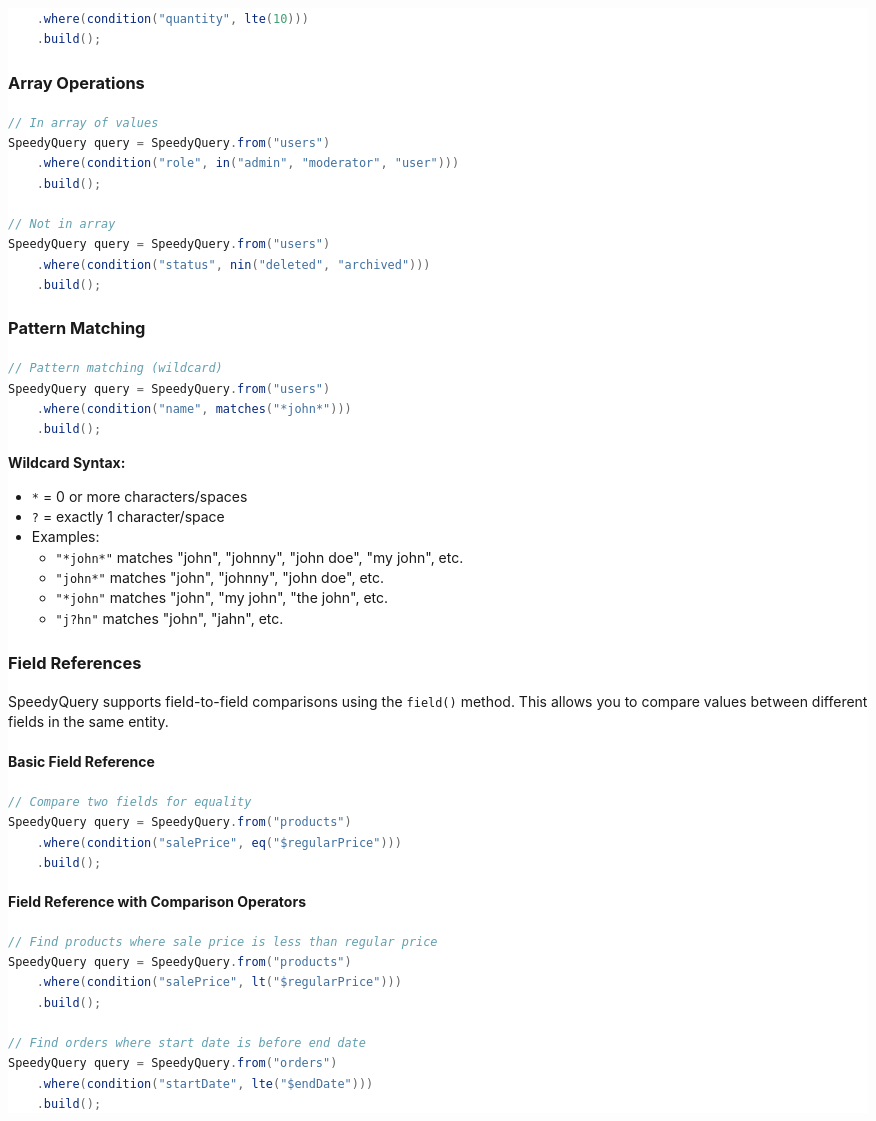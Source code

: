 ```java
    .where(condition("quantity", lte(10)))
    .build();
```

### Array Operations

```java
// In array of values
SpeedyQuery query = SpeedyQuery.from("users")
    .where(condition("role", in("admin", "moderator", "user")))
    .build();

// Not in array
SpeedyQuery query = SpeedyQuery.from("users")
    .where(condition("status", nin("deleted", "archived")))
    .build();
```

### Pattern Matching

```java
// Pattern matching (wildcard)
SpeedyQuery query = SpeedyQuery.from("users")
    .where(condition("name", matches("*john*")))
    .build();
```

**Wildcard Syntax:**
- `*` = 0 or more characters/spaces
- `?` = exactly 1 character/space
- Examples:
  - `"*john*"` matches "john", "johnny", "john doe", "my john", etc.
  - `"john*"` matches "john", "johnny", "john doe", etc.
  - `"*john"` matches "john", "my john", "the john", etc.
  - `"j?hn"` matches "john", "jahn", etc.

### Field References

SpeedyQuery supports field-to-field comparisons using the `field()` method. This allows you to compare values between different fields in the same entity.

#### Basic Field Reference

```java
// Compare two fields for equality
SpeedyQuery query = SpeedyQuery.from("products")
    .where(condition("salePrice", eq("$regularPrice")))
    .build();
```

#### Field Reference with Comparison Operators

```java
// Find products where sale price is less than regular price
SpeedyQuery query = SpeedyQuery.from("products")
    .where(condition("salePrice", lt("$regularPrice")))
    .build();

// Find orders where start date is before end date
SpeedyQuery query = SpeedyQuery.from("orders")
    .where(condition("startDate", lte("$endDate")))
    .build();
```
